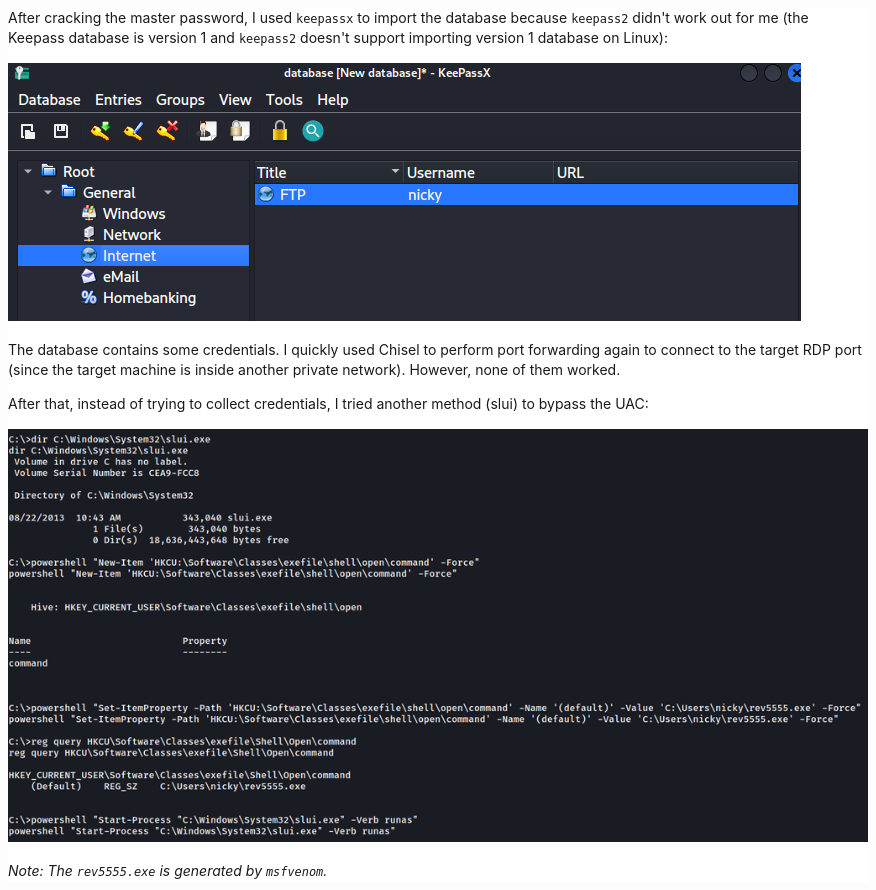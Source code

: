 After cracking the master password, I used `keepassx` to import the database because `keepass2` didn't work out for me (the Keepass database is version 1 and `keepass2` doesn't support importing version 1 database on Linux):

![](img/36.png)

The database contains some credentials. I quickly used Chisel to perform port forwarding again to connect to the target RDP port (since the target machine is inside another private network). However, none of them worked.

After that, instead of trying to collect credentials, I tried another method (slui) to bypass the UAC:

![](img/33.png)

*Note: The `rev5555.exe` is generated by `msfvenom`.*
